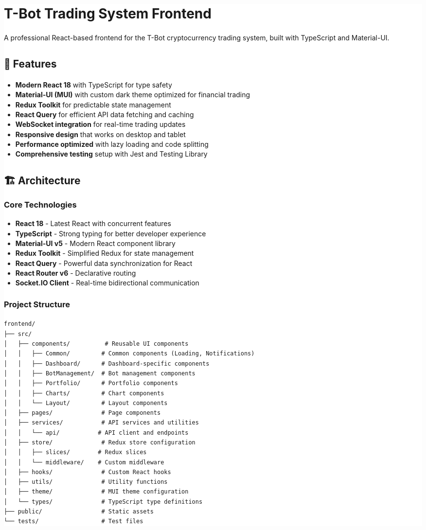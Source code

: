 # T-Bot Trading System Frontend

A professional React-based frontend for the T-Bot cryptocurrency trading system, built with TypeScript and Material-UI.

## 🚀 Features

- **Modern React 18** with TypeScript for type safety
- **Material-UI (MUI)** with custom dark theme optimized for financial trading
- **Redux Toolkit** for predictable state management
- **React Query** for efficient API data fetching and caching
- **WebSocket integration** for real-time trading updates
- **Responsive design** that works on desktop and tablet
- **Performance optimized** with lazy loading and code splitting
- **Comprehensive testing** setup with Jest and Testing Library

## 🏗️ Architecture

### Core Technologies
- **React 18** - Latest React with concurrent features
- **TypeScript** - Strong typing for better developer experience
- **Material-UI v5** - Modern React component library
- **Redux Toolkit** - Simplified Redux for state management
- **React Query** - Powerful data synchronization for React
- **React Router v6** - Declarative routing
- **Socket.IO Client** - Real-time bidirectional communication

### Project Structure
```
frontend/
├── src/
│   ├── components/          # Reusable UI components
│   │   ├── Common/         # Common components (Loading, Notifications)
│   │   ├── Dashboard/      # Dashboard-specific components
│   │   ├── BotManagement/  # Bot management components
│   │   ├── Portfolio/      # Portfolio components
│   │   ├── Charts/         # Chart components
│   │   └── Layout/         # Layout components
│   ├── pages/              # Page components
│   ├── services/           # API services and utilities
│   │   └── api/           # API client and endpoints
│   ├── store/              # Redux store configuration
│   │   ├── slices/        # Redux slices
│   │   └── middleware/    # Custom middleware
│   ├── hooks/              # Custom React hooks
│   ├── utils/              # Utility functions
│   ├── theme/              # MUI theme configuration
│   └── types/              # TypeScript type definitions
├── public/                 # Static assets
└── tests/                  # Test files
```
